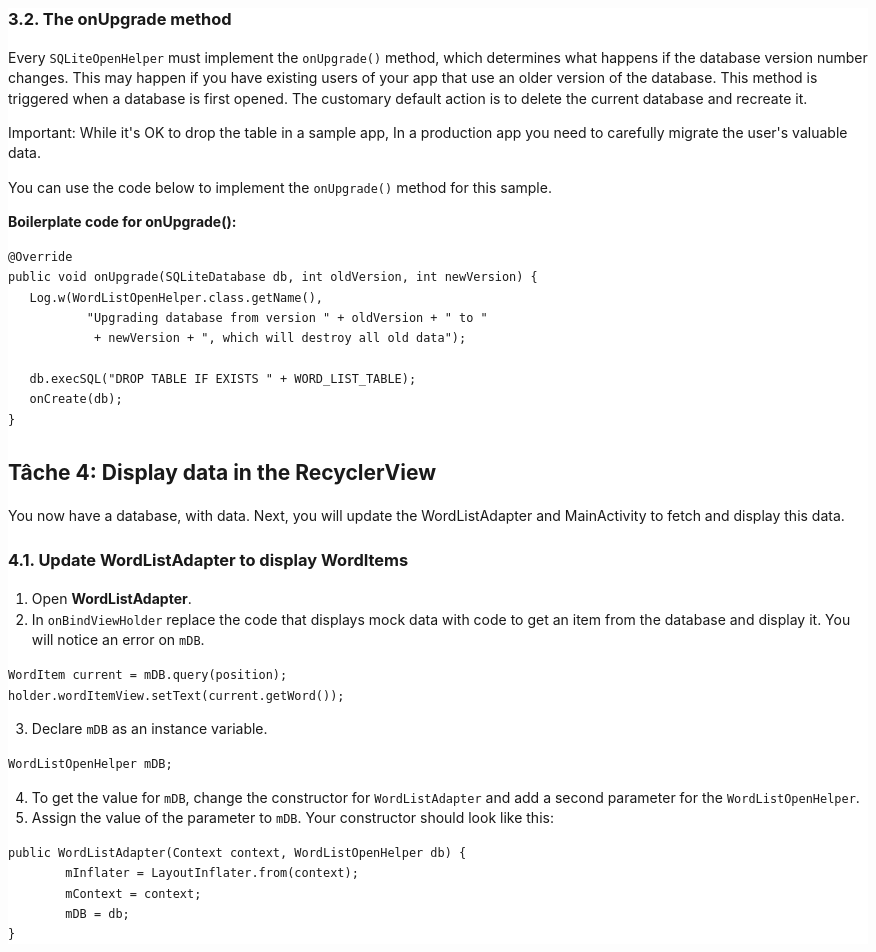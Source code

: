 ### 3.2. The onUpgrade method

Every `SQLiteOpenHelper` must implement the `onUpgrade()` method, which determines what happens if the database version number changes. This may happen if you have existing users of your app that use an older version of the database. This method is triggered when a database is first opened. The customary default action is to delete the current database and recreate it.

Important: While it's OK to drop the table in a sample app, In a production app you need to carefully migrate the user's valuable data.

You can use the code below to implement the `onUpgrade()` method for this sample.

**Boilerplate code for onUpgrade():**

```
@Override
public void onUpgrade(SQLiteDatabase db, int oldVersion, int newVersion) {
   Log.w(WordListOpenHelper.class.getName(),
           "Upgrading database from version " + oldVersion + " to "
            + newVersion + ", which will destroy all old data");

   db.execSQL("DROP TABLE IF EXISTS " + WORD_LIST_TABLE);
   onCreate(db);
}
```


## Tâche 4: Display data in the RecyclerView



You now have a database, with data. Next, you will update the WordListAdapter and MainActivity to fetch and display this data.

### 4.1. Update WordListAdapter to display WordItems

1. Open **WordListAdapter**.
2. In `onBindViewHolder` replace the code that displays mock data with code to get an item from the database and display it. You will notice an error on `mDB`.

```
WordItem current = mDB.query(position);
holder.wordItemView.setText(current.getWord());
```

3. Declare `mDB` as an instance variable.

```
WordListOpenHelper mDB;
```

4. To get the value for `mDB`, change the constructor for `WordListAdapter` and add a second parameter for the `WordListOpenHelper`.
5. Assign the value of the parameter to `mDB`. Your constructor should look like this:

```
public WordListAdapter(Context context, WordListOpenHelper db) {
        mInflater = LayoutInflater.from(context);
        mContext = context;
        mDB = db;
}
```
